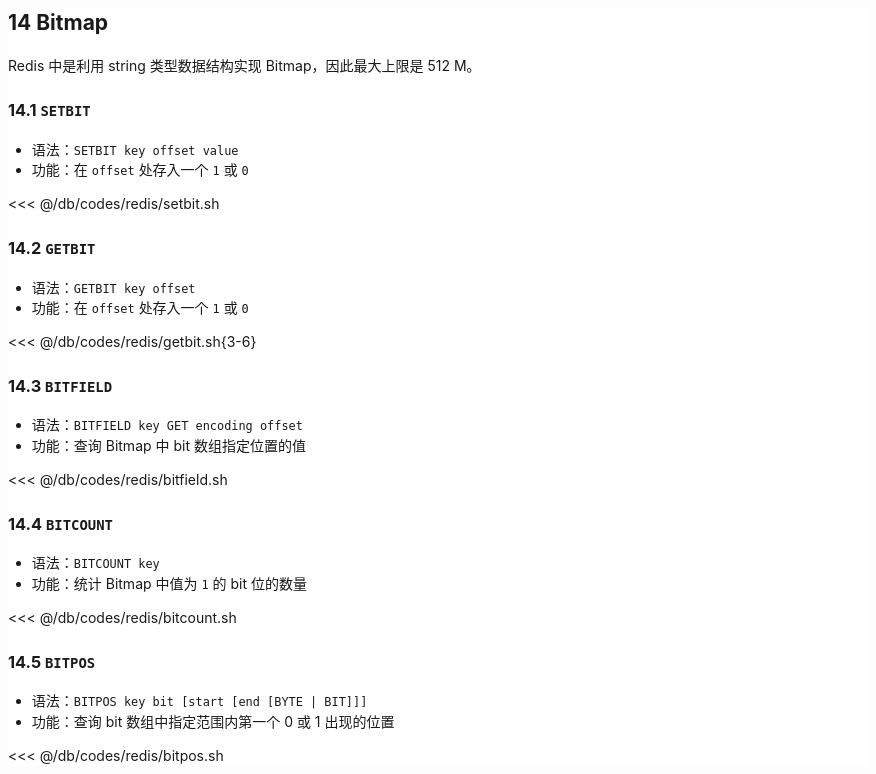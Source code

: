 ## 14 Bitmap

Redis 中是利用 string 类型数据结构实现 Bitmap，因此最大上限是 512 M。

### 14.1 `SETBIT`

- 语法：`SETBIT key offset value`
- 功能：在 `offset` 处存入一个 `1` 或 `0`

<<< @/db/codes/redis/setbit.sh

### 14.2 `GETBIT`

- 语法：`GETBIT key offset`
- 功能：在 `offset` 处存入一个 `1` 或 `0`

<<< @/db/codes/redis/getbit.sh{3-6}

### 14.3 `BITFIELD`

- 语法：`BITFIELD key GET encoding offset`
- 功能：查询 Bitmap 中 bit 数组指定位置的值

<<< @/db/codes/redis/bitfield.sh

### 14.4 `BITCOUNT`

- 语法：`BITCOUNT key`
- 功能：统计 Bitmap 中值为 `1` 的 bit 位的数量

<<< @/db/codes/redis/bitcount.sh

### 14.5 `BITPOS`

- 语法：`BITPOS key bit [start [end [BYTE | BIT]]]`
- 功能：查询 bit 数组中指定范围内第一个 0 或 1 出现的位置

<<< @/db/codes/redis/bitpos.sh
